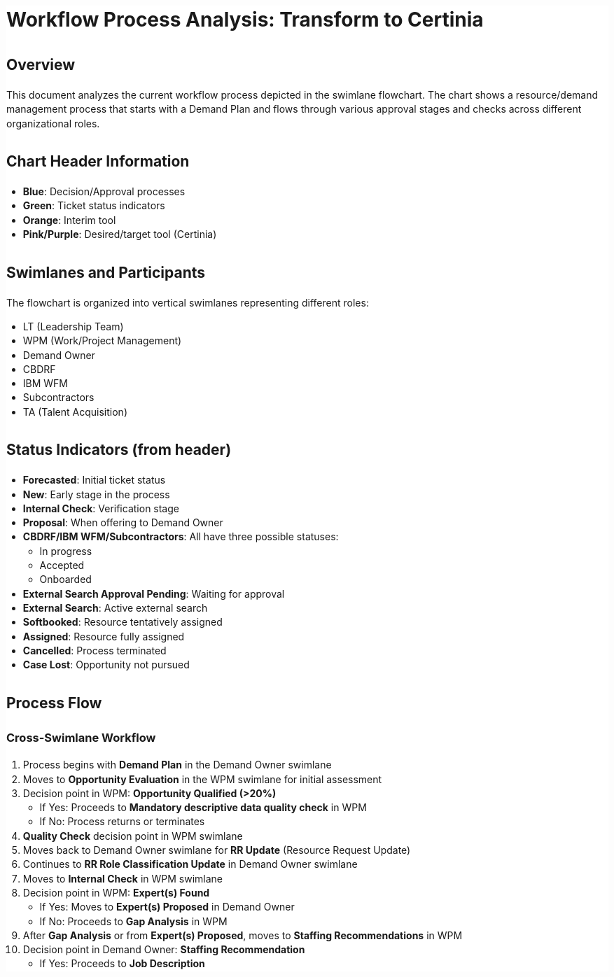 # Workflow Process Analysis: Transform to Certinia

## Overview
This document analyzes the current workflow process depicted in the swimlane flowchart. The chart shows a resource/demand management process that starts with a Demand Plan and flows through various approval stages and checks across different organizational roles.

## Chart Header Information
- **Blue**: Decision/Approval processes
- **Green**: Ticket status indicators
- **Orange**: Interim tool
- **Pink/Purple**: Desired/target tool (Certinia)

## Swimlanes and Participants
The flowchart is organized into vertical swimlanes representing different roles:
- LT (Leadership Team)
- WPM (Work/Project Management)
- Demand Owner
- CBDRF
- IBM WFM
- Subcontractors
- TA (Talent Acquisition)

## Status Indicators (from header)
- **Forecasted**: Initial ticket status
- **New**: Early stage in the process
- **Internal Check**: Verification stage
- **Proposal**: When offering to Demand Owner
- **CBDRF/IBM WFM/Subcontractors**: All have three possible statuses:
  - In progress
  - Accepted
  - Onboarded
- **External Search Approval Pending**: Waiting for approval
- **External Search**: Active external search
- **Softbooked**: Resource tentatively assigned
- **Assigned**: Resource fully assigned
- **Cancelled**: Process terminated
- **Case Lost**: Opportunity not pursued

## Process Flow

### Cross-Swimlane Workflow
1. Process begins with **Demand Plan** in the Demand Owner swimlane
2. Moves to **Opportunity Evaluation** in the WPM swimlane for initial assessment
3. Decision point in WPM: **Opportunity Qualified (>20%)**
   - If Yes: Proceeds to **Mandatory descriptive data quality check** in WPM
   - If No: Process returns or terminates
4. **Quality Check** decision point in WPM swimlane
5. Moves back to Demand Owner swimlane for **RR Update** (Resource Request Update)
6. Continues to **RR Role Classification Update** in Demand Owner swimlane
7. Moves to **Internal Check** in WPM swimlane
8. Decision point in WPM: **Expert(s) Found**
   - If Yes: Moves to **Expert(s) Proposed** in Demand Owner
   - If No: Proceeds to **Gap Analysis** in WPM
9. After **Gap Analysis** or from **Expert(s) Proposed**, moves to **Staffing Recommendations** in WPM
10. Decision point in Demand Owner: **Staffing Recommendation**
    - If Yes: Proceeds to **Job Description**